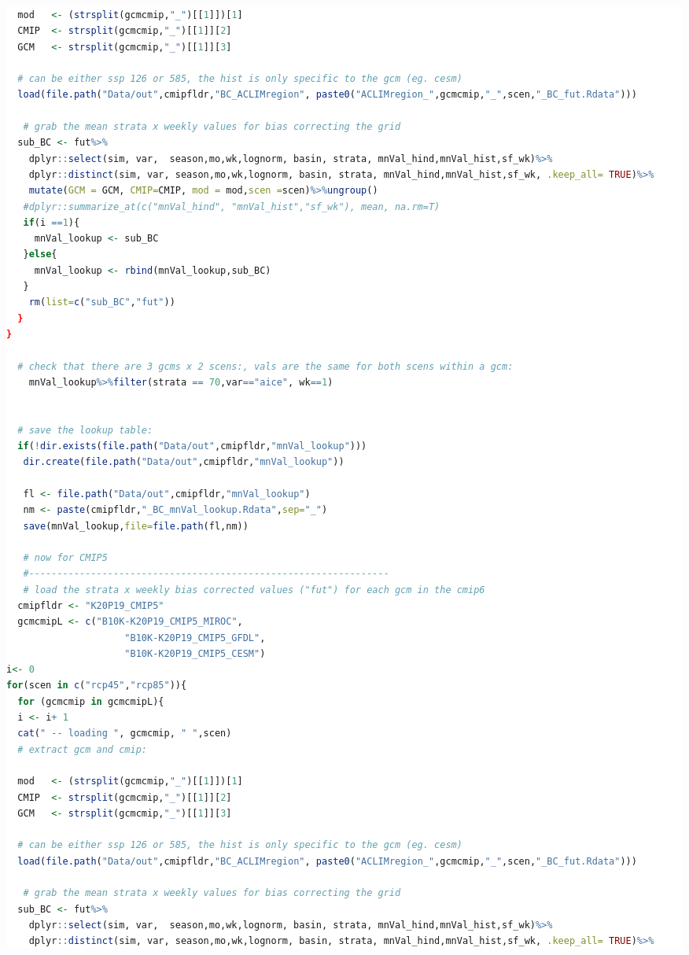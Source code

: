 ``` r
  mod   <- (strsplit(gcmcmip,"_")[[1]])[1]
  CMIP  <- strsplit(gcmcmip,"_")[[1]][2]
  GCM   <- strsplit(gcmcmip,"_")[[1]][3]
      
  # can be either ssp 126 or 585, the hist is only specific to the gcm (eg. cesm)
  load(file.path("Data/out",cmipfldr,"BC_ACLIMregion", paste0("ACLIMregion_",gcmcmip,"_",scen,"_BC_fut.Rdata")))
 
   # grab the mean strata x weekly values for bias correcting the grid
  sub_BC <- fut%>%
    dplyr::select(sim, var,  season,mo,wk,lognorm, basin, strata, mnVal_hind,mnVal_hist,sf_wk)%>%
    dplyr::distinct(sim, var, season,mo,wk,lognorm, basin, strata, mnVal_hind,mnVal_hist,sf_wk, .keep_all= TRUE)%>%
    mutate(GCM = GCM, CMIP=CMIP, mod = mod,scen =scen)%>%ungroup()
   #dplyr::summarize_at(c("mnVal_hind", "mnVal_hist","sf_wk"), mean, na.rm=T)
   if(i ==1){
     mnVal_lookup <- sub_BC
   }else{
     mnVal_lookup <- rbind(mnVal_lookup,sub_BC)
   }
    rm(list=c("sub_BC","fut"))
  }
}
  
  # check that there are 3 gcms x 2 scens:, vals are the same for both scens within a gcm:
    mnVal_lookup%>%filter(strata == 70,var=="aice", wk==1)

 
  # save the lookup table:
  if(!dir.exists(file.path("Data/out",cmipfldr,"mnVal_lookup")))
   dir.create(file.path("Data/out",cmipfldr,"mnVal_lookup"))
    
   fl <- file.path("Data/out",cmipfldr,"mnVal_lookup")
   nm <- paste(cmipfldr,"_BC_mnVal_lookup.Rdata",sep="_")
   save(mnVal_lookup,file=file.path(fl,nm))
   
   # now for CMIP5
   #----------------------------------------------------------------
   # load the strata x weekly bias corrected values ("fut") for each gcm in the cmip6
  cmipfldr <- "K20P19_CMIP5"
  gcmcmipL <- c("B10K-K20P19_CMIP5_MIROC",
                     "B10K-K20P19_CMIP5_GFDL",
                     "B10K-K20P19_CMIP5_CESM")
i<- 0
for(scen in c("rcp45","rcp85")){
  for (gcmcmip in gcmcmipL){
  i <- i+ 1
  cat(" -- loading ", gcmcmip, " ",scen)
  # extract gcm and cmip:
  
  mod   <- (strsplit(gcmcmip,"_")[[1]])[1]
  CMIP  <- strsplit(gcmcmip,"_")[[1]][2]
  GCM   <- strsplit(gcmcmip,"_")[[1]][3]
      
  # can be either ssp 126 or 585, the hist is only specific to the gcm (eg. cesm)
  load(file.path("Data/out",cmipfldr,"BC_ACLIMregion", paste0("ACLIMregion_",gcmcmip,"_",scen,"_BC_fut.Rdata")))
 
   # grab the mean strata x weekly values for bias correcting the grid
  sub_BC <- fut%>%
    dplyr::select(sim, var,  season,mo,wk,lognorm, basin, strata, mnVal_hind,mnVal_hist,sf_wk)%>%
    dplyr::distinct(sim, var, season,mo,wk,lognorm, basin, strata, mnVal_hind,mnVal_hist,sf_wk, .keep_all= TRUE)%>%
```